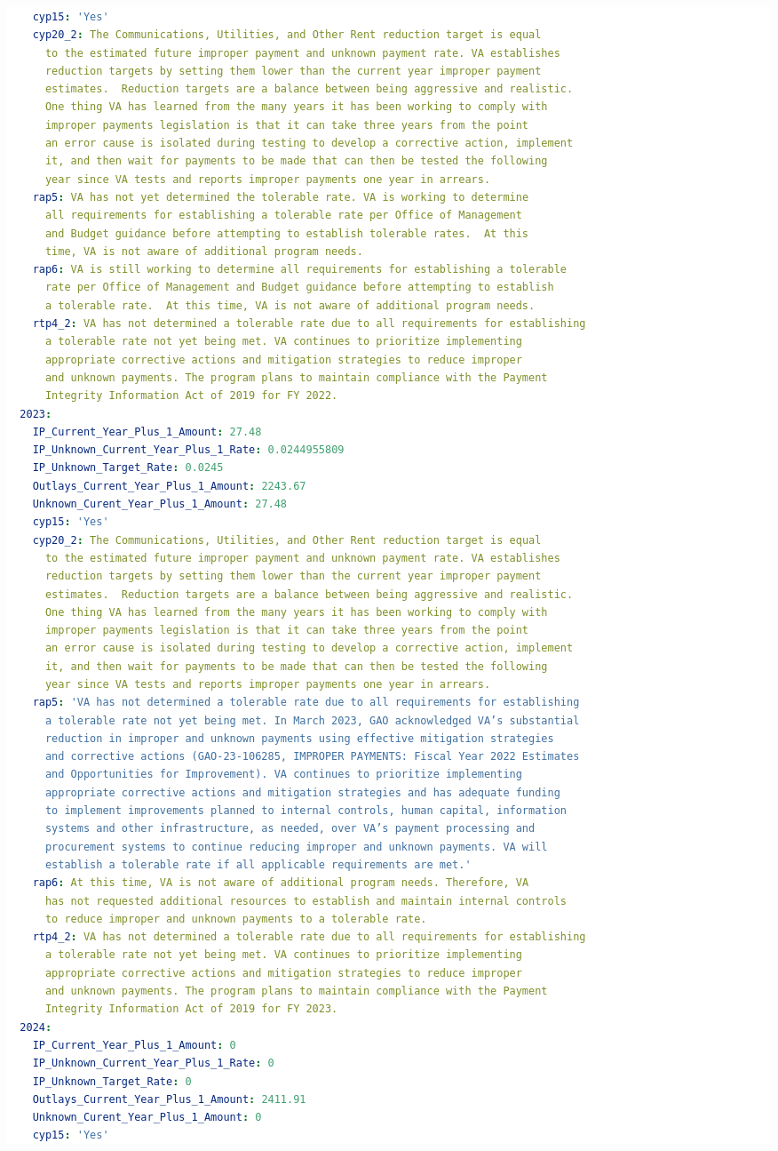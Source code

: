 ```yaml
    cyp15: 'Yes'
    cyp20_2: The Communications, Utilities, and Other Rent reduction target is equal
      to the estimated future improper payment and unknown payment rate. VA establishes
      reduction targets by setting them lower than the current year improper payment
      estimates.  Reduction targets are a balance between being aggressive and realistic.
      One thing VA has learned from the many years it has been working to comply with
      improper payments legislation is that it can take three years from the point
      an error cause is isolated during testing to develop a corrective action, implement
      it, and then wait for payments to be made that can then be tested the following
      year since VA tests and reports improper payments one year in arrears.
    rap5: VA has not yet determined the tolerable rate. VA is working to determine
      all requirements for establishing a tolerable rate per Office of Management
      and Budget guidance before attempting to establish tolerable rates.  At this
      time, VA is not aware of additional program needs.
    rap6: VA is still working to determine all requirements for establishing a tolerable
      rate per Office of Management and Budget guidance before attempting to establish
      a tolerable rate.  At this time, VA is not aware of additional program needs.
    rtp4_2: VA has not determined a tolerable rate due to all requirements for establishing
      a tolerable rate not yet being met. VA continues to prioritize implementing
      appropriate corrective actions and mitigation strategies to reduce improper
      and unknown payments. The program plans to maintain compliance with the Payment
      Integrity Information Act of 2019 for FY 2022.
  2023:
    IP_Current_Year_Plus_1_Amount: 27.48
    IP_Unknown_Current_Year_Plus_1_Rate: 0.0244955809
    IP_Unknown_Target_Rate: 0.0245
    Outlays_Current_Year_Plus_1_Amount: 2243.67
    Unknown_Curent_Year_Plus_1_Amount: 27.48
    cyp15: 'Yes'
    cyp20_2: The Communications, Utilities, and Other Rent reduction target is equal
      to the estimated future improper payment and unknown payment rate. VA establishes
      reduction targets by setting them lower than the current year improper payment
      estimates.  Reduction targets are a balance between being aggressive and realistic.
      One thing VA has learned from the many years it has been working to comply with
      improper payments legislation is that it can take three years from the point
      an error cause is isolated during testing to develop a corrective action, implement
      it, and then wait for payments to be made that can then be tested the following
      year since VA tests and reports improper payments one year in arrears.
    rap5: 'VA has not determined a tolerable rate due to all requirements for establishing
      a tolerable rate not yet being met. In March 2023, GAO acknowledged VA’s substantial
      reduction in improper and unknown payments using effective mitigation strategies
      and corrective actions (GAO-23-106285, IMPROPER PAYMENTS: Fiscal Year 2022 Estimates
      and Opportunities for Improvement). VA continues to prioritize implementing
      appropriate corrective actions and mitigation strategies and has adequate funding
      to implement improvements planned to internal controls, human capital, information
      systems and other infrastructure, as needed, over VA’s payment processing and
      procurement systems to continue reducing improper and unknown payments. VA will
      establish a tolerable rate if all applicable requirements are met.'
    rap6: At this time, VA is not aware of additional program needs. Therefore, VA
      has not requested additional resources to establish and maintain internal controls
      to reduce improper and unknown payments to a tolerable rate.
    rtp4_2: VA has not determined a tolerable rate due to all requirements for establishing
      a tolerable rate not yet being met. VA continues to prioritize implementing
      appropriate corrective actions and mitigation strategies to reduce improper
      and unknown payments. The program plans to maintain compliance with the Payment
      Integrity Information Act of 2019 for FY 2023.
  2024:
    IP_Current_Year_Plus_1_Amount: 0
    IP_Unknown_Current_Year_Plus_1_Rate: 0
    IP_Unknown_Target_Rate: 0
    Outlays_Current_Year_Plus_1_Amount: 2411.91
    Unknown_Curent_Year_Plus_1_Amount: 0
    cyp15: 'Yes'
```